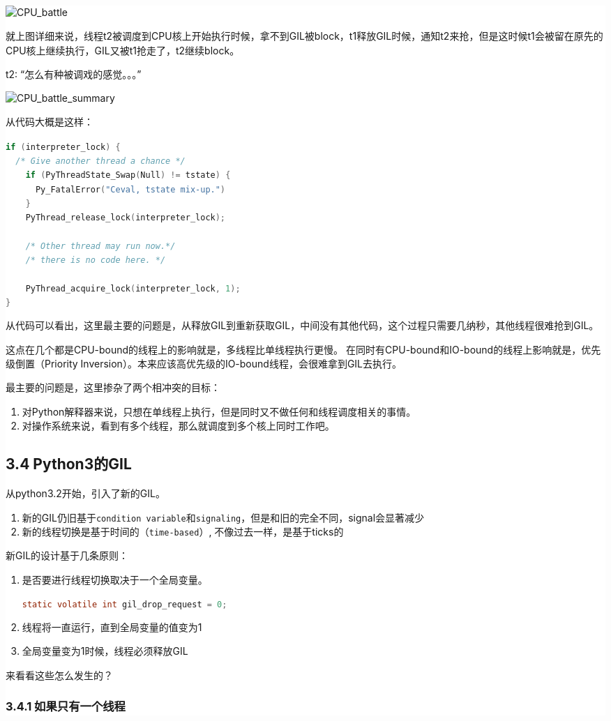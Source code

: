 ![CPU_battle](/post/static/python-gil/CPU-battle.jpg)

就上图详细来说，线程t2被调度到CPU核上开始执行时候，拿不到GIL被block，t1释放GIL时候，通知t2来抢，但是这时候t1会被留在原先的CPU核上继续执行，GIL又被t1抢走了，t2继续block。

t2: “怎么有种被调戏的感觉。。。”

![CPU_battle_summary](/post/static/python-gil/CPU-battle-summary.jpg)

从代码大概是这样：

```c
if (interpreter_lock) {
  /* Give another thread a chance */
    if (PyThreadState_Swap(Null) != tstate) {
      Py_FatalError("Ceval, tstate mix-up.")
    }
    PyThread_release_lock(interpreter_lock);

    /* Other thread may run now.*/ 
    /* there is no code here. */

    PyThread_acquire_lock(interpreter_lock, 1);
}
```

从代码可以看出，这里最主要的问题是，从释放GIL到重新获取GIL，中间没有其他代码，这个过程只需要几纳秒，其他线程很难抢到GIL。

这点在几个都是CPU-bound的线程上的影响就是，多线程比单线程执行更慢。
在同时有CPU-bound和IO-bound的线程上影响就是，优先级倒置（Priority Inversion）。本来应该高优先级的IO-bound线程，会很难拿到GIL去执行。

最主要的问题是，这里掺杂了两个相冲突的目标：

1. 对Python解释器来说，只想在单线程上执行，但是同时又不做任何和线程调度相关的事情。
2. 对操作系统来说，看到有多个线程，那么就调度到多个核上同时工作吧。

## 3.4 Python3的GIL

从python3.2开始，引入了新的GIL。

1. 新的GIL仍旧基于`condition variable`和`signaling`，但是和旧的完全不同，signal会显著减少
2. 新的线程切换是基于时间的（`time-based`）, 不像过去一样，是基于ticks的

新GIL的设计基于几条原则：

1. 是否要进行线程切换取决于一个全局变量。

    ```c
    static volatile int gil_drop_request = 0;
    ```

2. 线程将一直运行，直到全局变量的值变为1
3. 全局变量变为1时候，线程必须释放GIL

来看看这些怎么发生的？

### 3.4.1 如果只有一个线程
